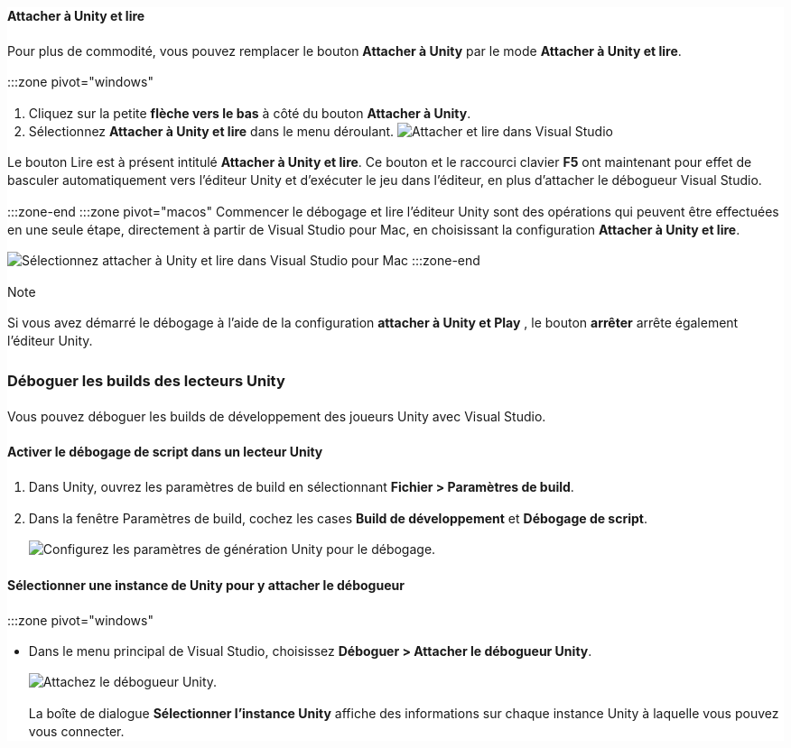 #### <a name="attach-to-unity-and-play"></a>Attacher à Unity et lire

Pour plus de commodité, vous pouvez remplacer le bouton **Attacher à Unity** par le mode **Attacher à Unity et lire**.

:::zone pivot="windows"

1. Cliquez sur la petite **flèche vers le bas** à côté du bouton **Attacher à Unity**.
2. Sélectionnez **Attacher à Unity et lire** dans le menu déroulant.
   ![Attacher et lire dans Visual Studio](../media/vs/vstu-attach-and-play.png)

Le bouton Lire est à présent intitulé **Attacher à Unity et lire**. Ce bouton et le raccourci clavier **F5** ont maintenant pour effet de basculer automatiquement vers l’éditeur Unity et d’exécuter le jeu dans l’éditeur, en plus d’attacher le débogueur Visual Studio.

:::zone-end
:::zone pivot="macos"
Commencer le débogage et lire l’éditeur Unity sont des opérations qui peuvent être effectuées en une seule étape, directement à partir de Visual Studio pour Mac, en choisissant la configuration **Attacher à Unity et lire**.

![Sélectionnez attacher à Unity et lire dans Visual Studio pour Mac](../media/vsm/using-vsmac-tools-unity-image8.png)
:::zone-end

> [!NOTE]
> Si vous avez démarré le débogage à l’aide de la configuration **attacher à Unity et Play** , le bouton **arrêter** arrête également l’éditeur Unity.

### <a name="debug-unity-player-builds"></a>Déboguer les builds des lecteurs Unity

Vous pouvez déboguer les builds de développement des joueurs Unity avec Visual Studio.

#### <a name="enable-script-debugging-in-a-unity-player"></a>Activer le débogage de script dans un lecteur Unity

1. Dans Unity, ouvrez les paramètres de build en sélectionnant **Fichier > Paramètres de build**.
2. Dans la fenêtre Paramètres de build, cochez les cases **Build de développement** et **Débogage de script**.

   ![Configurez les paramètres de génération Unity pour le débogage.](../media/vs/vstu-debugging-build-settings.png "vstu_debugging_build_settings")

#### <a name="select-a-unity-instance-to-attach-the-debugger-to"></a>Sélectionner une instance de Unity pour y attacher le débogueur

:::zone pivot="windows"

- Dans le menu principal de Visual Studio, choisissez **Déboguer > Attacher le débogueur Unity**.

   ![Attachez le débogueur Unity.](../media/vs/vstu-debugging-attach-unity-debugger.png "vstu_debugging_attach_unity_debugger")

   La boîte de dialogue **Sélectionner l’instance Unity** affiche des informations sur chaque instance Unity à laquelle vous pouvez vous connecter.
